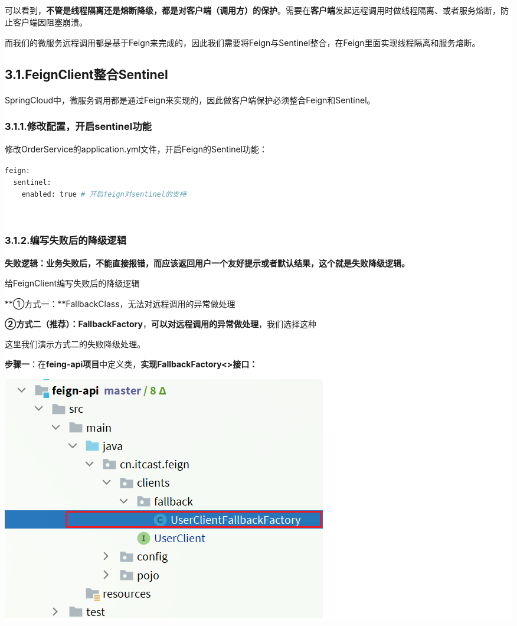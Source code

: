可以看到，**不管是线程隔离还是熔断降级，都是对客户端（调用方）的保护**。需要在**客户端**发起远程调用时做线程隔离、或者服务熔断，防止客户端因阻塞崩溃。

而我们的微服务远程调用都是基于Feign来完成的，因此我们需要将Feign与Sentinel整合，在Feign里面实现线程隔离和服务熔断。

## 3.1.FeignClient整合Sentinel

SpringCloud中，微服务调用都是通过Feign来实现的，因此做客户端保护必须整合Feign和Sentinel。

### 3.1.1.修改配置，开启sentinel功能

修改OrderService的application.yml文件，开启Feign的Sentinel功能：

```bash
feign:
  sentinel:
    enabled: true # 开启feign对sentinel的支持
```

![点击并拖拽以移动](data:image/gif;base64,R0lGODlhAQABAPABAP///wAAACH5BAEKAAAALAAAAAABAAEAAAICRAEAOw==)

### 3.1.2.编写失败后的降级逻辑

**失败逻辑：业务失败后，不能直接报错，而应该返回用户一个友好提示或者默认结果，这个就是失败降级逻辑。**

给FeignClient编写失败后的降级逻辑

**①方式一：**FallbackClass，无法对远程调用的异常做处理

**②方式二（推荐）：FallbackFactory**，**可以对远程调用的异常做处理**，我们选择这种

这里我们演示方式二的失败降级处理。

**步骤一**：在**feing-api项目**中定义类，**实现FallbackFactory<>接口：**

![image-20210716122403502](SpringCloud基础5——微服务保护、Sentinel.assets/dc2d54b9ec6c2e97600a2b2ab9afea70.png)![点击并拖拽以移动](data:image/gif;base64,R0lGODlhAQABAPABAP///wAAACH5BAEKAAAALAAAAAABAAEAAAICRAEAOw==)
